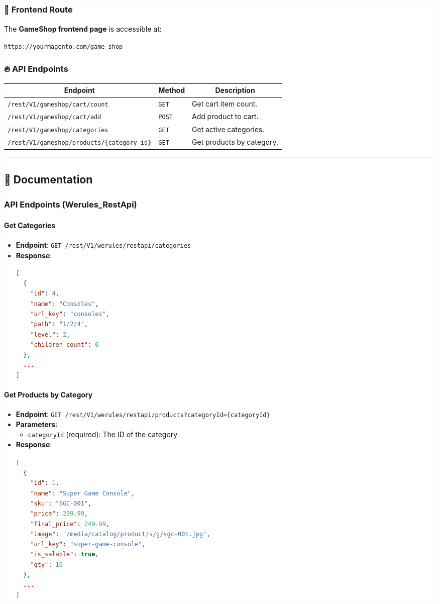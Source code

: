 ### 🔗 **Frontend Route**
The **GameShop frontend page** is accessible at:
```
https://yourmagento.com/game-shop
```

### 🔥 **API Endpoints**
| **Endpoint**                | **Method** | **Description**                |
|-----------------------------|-----------|--------------------------------|
| `/rest/V1/gameshop/cart/count` | `GET`     | Get cart item count.          |
| `/rest/V1/gameshop/cart/add`   | `POST`    | Add product to cart.          |
| `/rest/V1/gameshop/categories` | `GET`     | Get active categories.        |
| `/rest/V1/gameshop/products/{category_id}` | `GET` | Get products by category. |

---

## 📖 Documentation

### API Endpoints (Werules_RestApi)

#### Get Categories
- **Endpoint**: `GET /rest/V1/werules/restapi/categories`
- **Response**: 
  ```json
  [
    {
      "id": 4,
      "name": "Consoles",
      "url_key": "consoles",
      "path": "1/2/4",
      "level": 2,
      "children_count": 0
    },
    ...
  ]
  ```

#### Get Products by Category
- **Endpoint**: `GET /rest/V1/werules/restapi/products?categoryId={categoryId}`
- **Parameters**:
  - `categoryId` (required): The ID of the category
- **Response**:
  ```json
  [
    {
      "id": 1,
      "name": "Super Game Console",
      "sku": "SGC-001",
      "price": 299.99,
      "final_price": 249.99,
      "image": "/media/catalog/product/s/g/sgc-001.jpg",
      "url_key": "super-game-console",
      "is_salable": true,
      "qty": 10
    },
    ...
  ]
  ```
